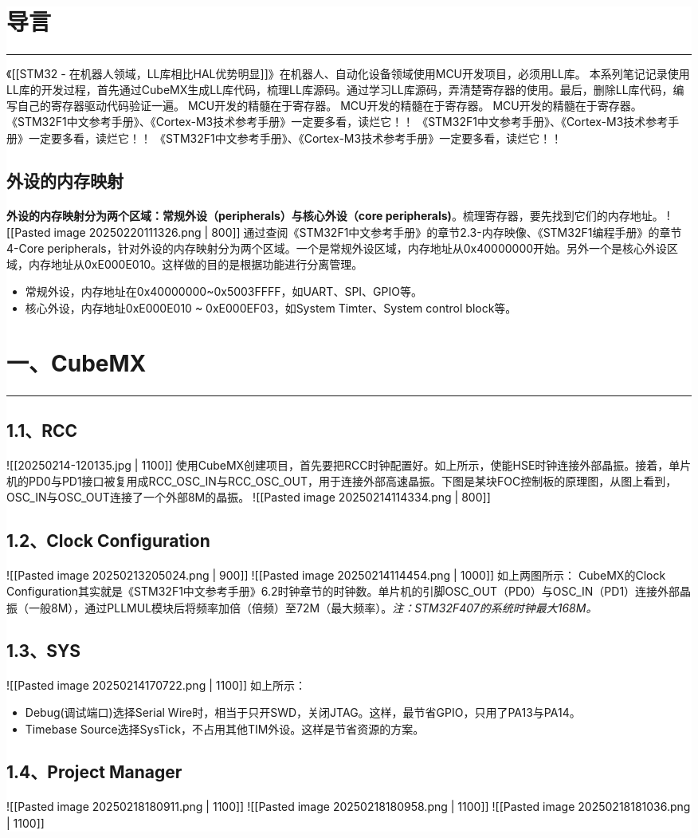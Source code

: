 # 导言
---
《[[STM32 - 在机器人领域，LL库相比HAL优势明显]]》在机器人、自动化设备领域使用MCU开发项目，必须用LL库。
本系列笔记记录使用LL库的开发过程，首先通过CubeMX生成LL库代码，梳理LL库源码。通过学习LL库源码，弄清楚寄存器的使用。最后，删除LL库代码，编写自己的寄存器驱动代码验证一遍。
MCU开发的精髓在于寄存器。
MCU开发的精髓在于寄存器。
MCU开发的精髓在于寄存器。
《STM32F1中文参考手册》、《Cortex-M3技术参考手册》一定要多看，读烂它！！
《STM32F1中文参考手册》、《Cortex-M3技术参考手册》一定要多看，读烂它！！
《STM32F1中文参考手册》、《Cortex-M3技术参考手册》一定要多看，读烂它！！

## 外设的内存映射
**外设的内存映射分为两个区域：常规外设（peripherals）与核心外设（core peripherals)**。梳理寄存器，要先找到它们的内存地址。
![[Pasted image 20250220111326.png | 800]]
通过查阅《STM32F1中文参考手册》的章节2.3-内存映像、《STM32F1编程手册》的章节4-Core peripherals，针对外设的内存映射分为两个区域。一个是常规外设区域，内存地址从0x40000000开始。另外一个是核心外设区域，内存地址从0xE000E010。这样做的目的是根据功能进行分离管理。
- 常规外设，内存地址在0x40000000~0x5003FFFF，如UART、SPI、GPIO等。
- 核心外设，内存地址0xE000E010 ~ 0xE000EF03，如System Timter、System control block等。


# 一、CubeMX
---
## 1.1、RCC
![[20250214-120135.jpg | 1100]]
使用CubeMX创建项目，首先要把RCC时钟配置好。如上所示，使能HSE时钟连接外部晶振。接着，单片机的PD0与PD1接口被复用成RCC_OSC_IN与RCC_OSC_OUT，用于连接外部高速晶振。下图是某块FOC控制板的原理图，从图上看到，OSC_IN与OSC_OUT连接了一个外部8M的晶振。
![[Pasted image 20250214114334.png | 800]]
## 1.2、Clock Configuration
![[Pasted image 20250213205024.png | 900]]
![[Pasted image 20250214114454.png | 1000]]
如上两图所示：
CubeMX的Clock Configuration其实就是《STM32F1中文参考手册》6.2时钟章节的时钟数。单片机的引脚OSC_OUT（PD0）与OSC_IN（PD1）连接外部晶振（一般8M），通过PLLMUL模块后将频率加倍（倍频）至72M（最大频率）。*注：STM32F407的系统时钟最大168M。*

## 1.3、SYS
![[Pasted image 20250214170722.png | 1100]]
如上所示：
- Debug(调试端口)选择Serial Wire时，相当于只开SWD，关闭JTAG。这样，最节省GPIO，只用了PA13与PA14。
- Timebase Source选择SysTick，不占用其他TIM外设。这样是节省资源的方案。

## 1.4、Project Manager
![[Pasted image 20250218180911.png | 1100]]
![[Pasted image 20250218180958.png | 1100]]
![[Pasted image 20250218181036.png | 1100]]
